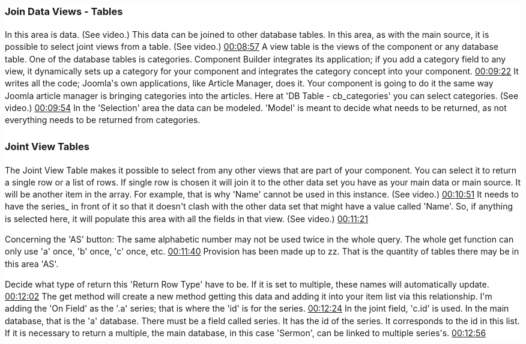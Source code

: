 ### Join Data Views - Tables

<iframe width="560" height="315" src="https://www.youtube-nocookie.com/embed/OPuCoxPW35s?start=527" frameborder="0" allow="accelerometer; autoplay; encrypted-media; gyroscope; picture-in-picture" allowfullscreen></iframe>

In this area is data. (See video.) This data can be joined to other database tables. In this area, as with the main source, it is possible to select joint views from a table. (See video.) [00:08:57](https://www.youtube.com/watch?v=OPuCoxPW35s&list=PLQRGFI8XZ_wtGvPQZWBfDzzlERLQgpMRE&t=00h08m57s) A view table is the views of the component or any database table. One of the database tables is categories. Component Builder integrates its application; if you add a category field to any view, it dynamically sets up a category for your component and integrates the category concept into your component. [00:09:22](https://www.youtube.com/watch?v=OPuCoxPW35s&list=PLQRGFI8XZ_wtGvPQZWBfDzzlERLQgpMRE&t=00h09m22s) It writes all the code; Joomla's own applications, like Article Manager, does it. Your component is going to do it the same way Joomla article manager is bringing categories into the articles. Here at 'DB Table - cb_categories' you can select categories. (See video.) [00:09:54](https://www.youtube.com/watch?v=OPuCoxPW35s&list=PLQRGFI8XZ_wtGvPQZWBfDzzlERLQgpMRE&t=00h09m54s) In the 'Selection' area the data can be modeled. 'Model' is meant to decide what needs to be returned, as not everything needs to be returned from categories.

### Joint View Tables

<iframe width="560" height="315" src="https://www.youtube-nocookie.com/embed/OPuCoxPW35s?start=623" frameborder="0" allow="accelerometer; autoplay; encrypted-media; gyroscope; picture-in-picture" allowfullscreen></iframe>

The Joint View Table makes it possible to select from any other views that are part of your component.  You  can select it to return a single row or a list of rows. If single row is chosen it will join it to the other data set you have as your main data or main source. It will be another item in the array. For example, that is why 'Name' cannot be used in this instance. (See video.) [00:10:51](https://www.youtube.com/watch?v=OPuCoxPW35s&list=PLQRGFI8XZ_wtGvPQZWBfDzzlERLQgpMRE&t=00h10m51s) It needs to have the series_ in front of it so that it doesn't clash with the other data set that might have a value called 'Name'. So, if anything is selected here, it will populate this area with all the fields in that view. (See video.) [00:11:21](https://www.youtube.com/watch?v=OPuCoxPW35s&list=PLQRGFI8XZ_wtGvPQZWBfDzzlERLQgpMRE&t=00h11m21s)

Concerning the 'AS' button:
The same alphabetic number may not be used twice in the whole query. The whole get function can only use 'a' once, 'b' once, 'c' once, etc. [00:11:40](https://www.youtube.com/watch?v=OPuCoxPW35s&list=PLQRGFI8XZ_wtGvPQZWBfDzzlERLQgpMRE&t=00h11m40s)  Provision has been made up to zz. That is the quantity of tables there may be in this area 'AS'.

Decide what type of return this 'Return Row Type' have to be. If it is set to multiple, these names will automatically update. [00:12:02](https://www.youtube.com/watch?v=OPuCoxPW35s&list=PLQRGFI8XZ_wtGvPQZWBfDzzlERLQgpMRE&t=00h12m02s) The get method will create a new method getting this data and adding it into your item list via this relationship. I'm adding the 'On Field' as the '.a' series; that is where the 'id' is for the series. [00:12:24](https://www.youtube.com/watch?v=OPuCoxPW35s&list=PLQRGFI8XZ_wtGvPQZWBfDzzlERLQgpMRE&t=00h12m24s) In the joint field, 'c.id' is used. In the main database, that is the 'a' database. There must be a field called series. It has the id of the series. It corresponds to the id in this list. If it is necessary to return a multiple, the main database, in this case 'Sermon', can be linked to multiple series's.  [00:12:56](https://www.youtube.com/watch?v=OPuCoxPW35s&list=PLQRGFI8XZ_wtGvPQZWBfDzzlERLQgpMRE&t=00h12m56s)
